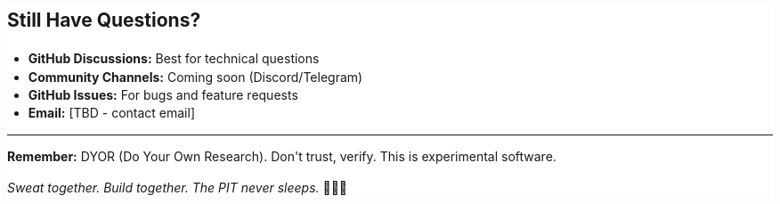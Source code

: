 ## Still Have Questions?

- **GitHub Discussions:** Best for technical questions
- **Community Channels:** Coming soon (Discord/Telegram)
- **GitHub Issues:** For bugs and feature requests
- **Email:** [TBD - contact email]

---

**Remember:** DYOR (Do Your Own Research). Don't trust, verify. This is experimental software.

*Sweat together. Build together. The PIT never sleeps.* 🏋️‍♂️💪
